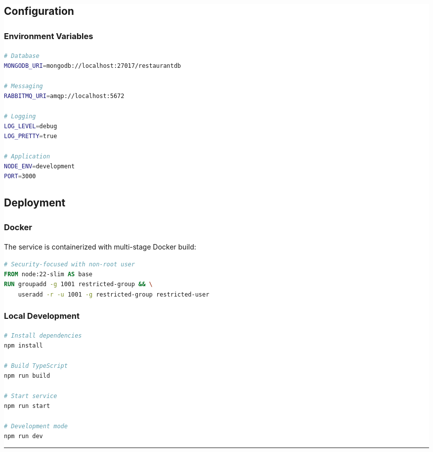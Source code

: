 
## Configuration

### Environment Variables

```bash
# Database
MONGODB_URI=mongodb://localhost:27017/restaurantdb

# Messaging
RABBITMQ_URI=amqp://localhost:5672

# Logging
LOG_LEVEL=debug
LOG_PRETTY=true

# Application
NODE_ENV=development
PORT=3000
```


## Deployment

### Docker

The service is containerized with multi-stage Docker build:

```dockerfile
# Security-focused with non-root user
FROM node:22-slim AS base
RUN groupadd -g 1001 restricted-group && \
    useradd -r -u 1001 -g restricted-group restricted-user
```

### Local Development

```bash
# Install dependencies
npm install

# Build TypeScript
npm run build

# Start service
npm run start

# Development mode
npm run dev
```

---
